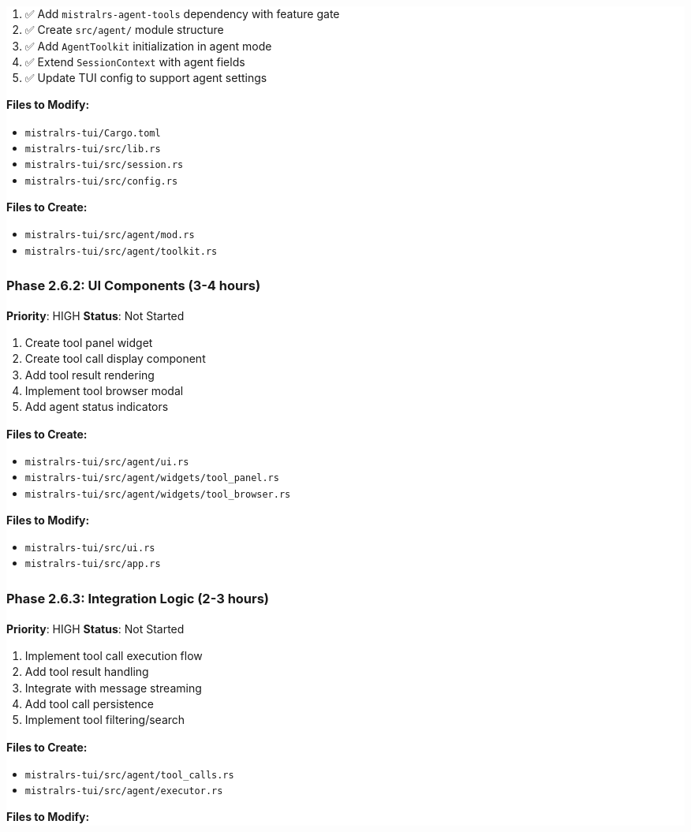 1. ✅ Add `mistralrs-agent-tools` dependency with feature gate
1. ✅ Create `src/agent/` module structure
1. ✅ Add `AgentToolkit` initialization in agent mode
1. ✅ Extend `SessionContext` with agent fields
1. ✅ Update TUI config to support agent settings

**Files to Modify:**

- `mistralrs-tui/Cargo.toml`
- `mistralrs-tui/src/lib.rs`
- `mistralrs-tui/src/session.rs`
- `mistralrs-tui/src/config.rs`

**Files to Create:**

- `mistralrs-tui/src/agent/mod.rs`
- `mistralrs-tui/src/agent/toolkit.rs`

### Phase 2.6.2: UI Components (3-4 hours)

**Priority**: HIGH
**Status**: Not Started

1. Create tool panel widget
1. Create tool call display component
1. Add tool result rendering
1. Implement tool browser modal
1. Add agent status indicators

**Files to Create:**

- `mistralrs-tui/src/agent/ui.rs`
- `mistralrs-tui/src/agent/widgets/tool_panel.rs`
- `mistralrs-tui/src/agent/widgets/tool_browser.rs`

**Files to Modify:**

- `mistralrs-tui/src/ui.rs`
- `mistralrs-tui/src/app.rs`

### Phase 2.6.3: Integration Logic (2-3 hours)

**Priority**: HIGH
**Status**: Not Started

1. Implement tool call execution flow
1. Add tool result handling
1. Integrate with message streaming
1. Add tool call persistence
1. Implement tool filtering/search

**Files to Create:**

- `mistralrs-tui/src/agent/tool_calls.rs`
- `mistralrs-tui/src/agent/executor.rs`

**Files to Modify:**
